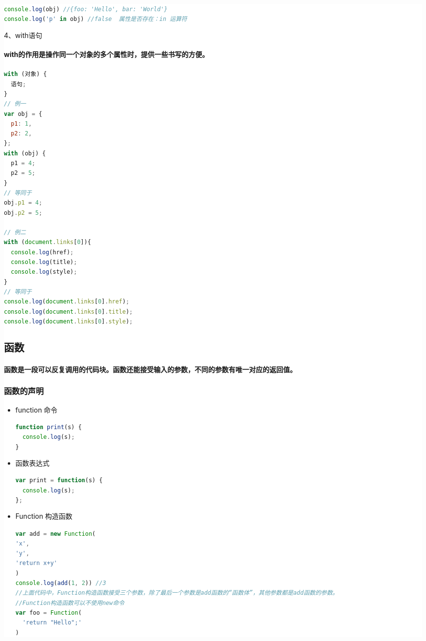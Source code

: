 ```js
console.log(obj) //{foo: 'Hello', bar: 'World'}
console.log('p' in obj) //false  属性是否存在：in 运算符
```
4、with语句
#### with的作用是操作同一个对象的多个属性时，提供一些书写的方便。
```js
with (对象) {
  语句;
}
// 例一
var obj = {
  p1: 1,
  p2: 2,
};
with (obj) {
  p1 = 4;
  p2 = 5;
}
// 等同于
obj.p1 = 4;
obj.p2 = 5;

// 例二
with (document.links[0]){
  console.log(href);
  console.log(title);
  console.log(style);
}
// 等同于
console.log(document.links[0].href);
console.log(document.links[0].title);
console.log(document.links[0].style);
```

## 函数
#### 函数是一段可以反复调用的代码块。函数还能接受输入的参数，不同的参数有唯一对应的返回值。
### 函数的声明
* function 命令
  ```js
  function print(s) {
    console.log(s);
  }
  ``` 
* 函数表达式
  ```js
  var print = function(s) {
    console.log(s);
  };
  ``` 
* Function 构造函数
  ```js
  var add = new Function(
  'x',
  'y',
  'return x+y'
  )
  console.log(add(1, 2)) //3
  //上面代码中，Function构造函数接受三个参数，除了最后一个参数是add函数的“函数体”，其他参数都是add函数的参数。
  //Function构造函数可以不使用new命令
  var foo = Function(
    'return "Hello";'
  )
  ```